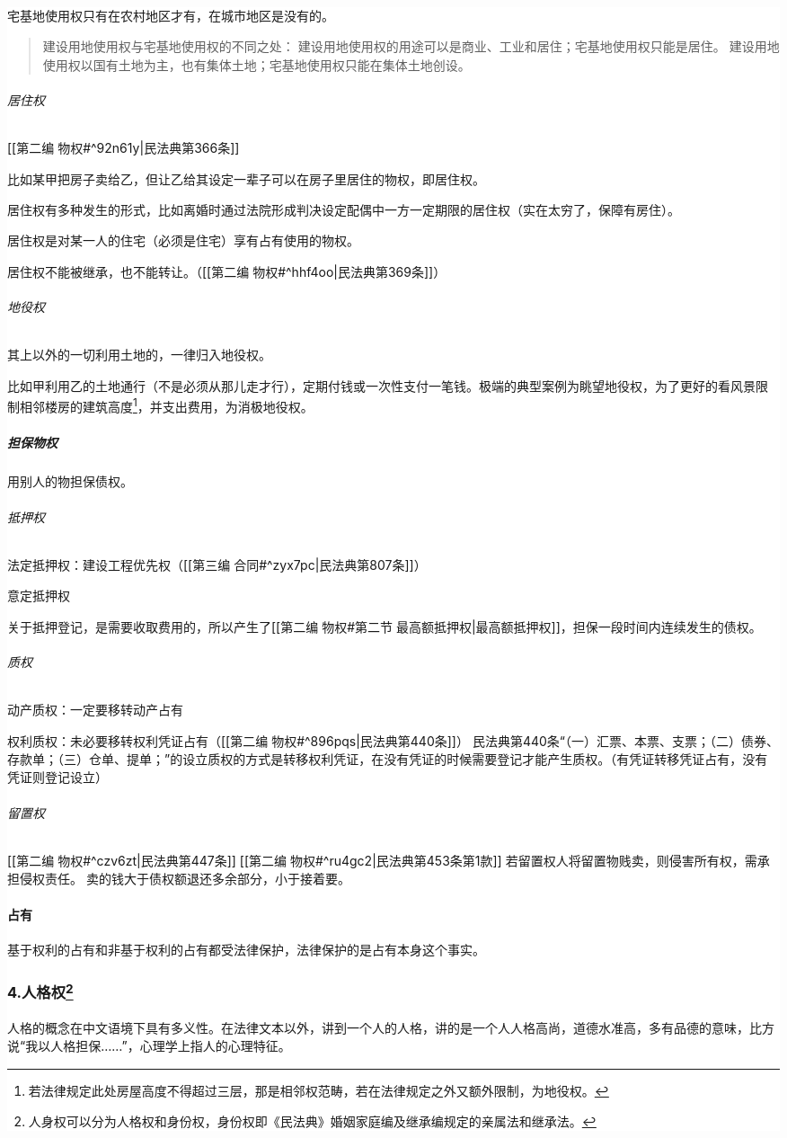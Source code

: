 宅基地使用权只有在农村地区才有，在城市地区是没有的。

>建设用地使用权与宅基地使用权的不同之处：
>建设用地使用权的用途可以是商业、工业和居住；宅基地使用权只能是居住。
>建设用地使用权以国有土地为主，也有集体土地；宅基地使用权只能在集体土地创设。

###### 居住权

[[第二编 物权#^92n61y|民法典第366条]]

比如某甲把房子卖给乙，但让乙给其设定一辈子可以在房子里居住的物权，即居住权。

居住权有多种发生的形式，比如离婚时通过法院形成判决设定配偶中一方一定期限的居住权（实在太穷了，保障有房住）。

居住权是对某一人的住宅（必须是住宅）享有占有使用的物权。

居住权不能被继承，也不能转让。（[[第二编 物权#^hhf4oo|民法典第369条]]）

###### 地役权

其上以外的一切利用土地的，一律归入地役权。

比如甲利用乙的土地通行（不是必须从那儿走才行），定期付钱或一次性支付一笔钱。极端的典型案例为眺望地役权，为了更好的看风景限制相邻楼房的建筑高度[^8]，并支出费用，为消极地役权。

[^8]: 若法律规定此处房屋高度不得超过三层，那是相邻权范畴，若在法律规定之外又额外限制，为地役权。

##### 担保物权

用别人的物担保债权。

###### 抵押权

法定抵押权：建设工程优先权（[[第三编 合同#^zyx7pc|民法典第807条]]）

意定抵押权

关于抵押登记，是需要收取费用的，所以产生了[[第二编 物权#第二节 最高额抵押权|最高额抵押权]]，担保一段时间内连续发生的债权。

###### 质权

动产质权：一定要移转动产占有

权利质权：未必要移转权利凭证占有（[[第二编 物权#^896pqs|民法典第440条]]）
民法典第440条“（一）汇票、本票、支票；（二）债券、存款单；（三）仓单、提单；”的设立质权的方式是转移权利凭证，在没有凭证的时候需要登记才能产生质权。（有凭证转移凭证占有，没有凭证则登记设立）

###### 留置权

[[第二编 物权#^czv6zt|民法典第447条]]
[[第二编 物权#^ru4gc2|民法典第453条第1款]]
若留置权人将留置物贱卖，则侵害所有权，需承担侵权责任。
卖的钱大于债权额退还多余部分，小于接着要。

#### 占有

基于权利的占有和非基于权利的占有都受法律保护，法律保护的是占有本身这个事实。

### 4.人格权[^10]

[^10]:人身权可以分为人格权和身份权，身份权即《民法典》婚姻家庭编及继承编规定的亲属法和继承法。

人格的概念在中文语境下具有多义性。在法律文本以外，讲到一个人的人格，讲的是一个人人格高尚，道德水准高，多有品德的意味，比方说“我以人格担保……”，心理学上指人的心理特征。


[^4]: 有名合同除了民法典所规定的二十来种有名合同，还有单行法%%即特别民法%%规定的有名合同，比如中华人民共和国旅游法规定的旅游合同、劳动合同法规定的劳动合同。
[^2]: [[民法总论之体系构成#^8grjcl|承揽合同、建设工程合同]]、[[民法总论之体系构成#^na4d1n|运输合同]]、[[民法总论之体系构成#^6q1wwk|技术合同]]、[[民法总论之体系构成#^qzpeet|保管合同]]、[[民法总论之体系构成#^j9zw96|仓储合同]]都是委托别人做一件事情，但都不再叫作[[民法总论之体系构成#^ayr8gj|委托合同]]，此处的委托合同是排除上述事项的委托。
[^3]: 雇佣合同、委托合同都不以结果为要件，而以劳务的提供为重点。
[^5]: [[第一编 总则#^2i4wlr|民法典第157条]]是缔约过失责任的特别规定，特别在于仅适用于合同无效或被撤销或确定不发生效力后，[[第三编 合同#^1h3dpf|民法典第500条]]是缔约过失的一般规定。
[^6]: 若乙在不知情的情况下锦鲤丢失也是同理，不需赔偿，因为无过错。
[^7]: 特别注意，高铁是否适用[[第七编 侵权责任#^7koob5|1240条]]认定为无过错的高度危险责任，有争议，看是否能把高铁解释为高速轨道运输工具。
[^1]: 债法、物权法属于[[财产与企业#一、财产|财产]]法部门，财产法还包括特别民法中的知识产权法等。与之相应还有人身权法部门，又细分为人格权法、亲属法（又称身份法、婚姻家庭法），人格权没有直接财产内容，不能当做财产而受财产法部门规制，亲属法既有财产法的内容又有非财产的内容，继承法的发生发生依据是非财产的，主要是亲属，但是权利内容主要是指向财产的。